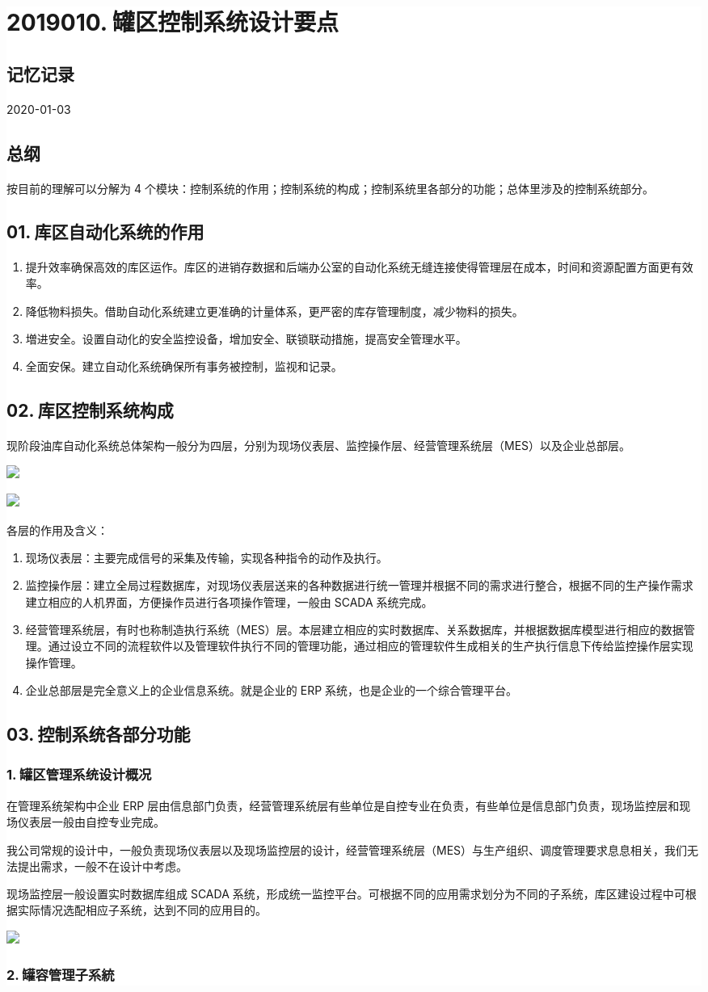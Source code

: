 # 2019010. 罐区控制系统设计要点

## 记忆记录

2020-01-03

## 总纲

按目前的理解可以分解为 4 个模块：控制系统的作用；控制系统的构成；控制系统里各部分的功能；总体里涉及的控制系统部分。

## 01. 库区自动化系统的作用

1. 提升效率确保高效的库区运作。库区的进销存数据和后端办公室的自动化系统无缝连接使得管理层在成本，时间和资源配置方面更有效率。

2. 降低物料损失。借助自动化系统建立更准确的计量体系，更严密的库存管理制度，减少物料的损失。

3. 増进安全。设置自动化的安全监控设备，增加安全、联锁联动措施，提高安全管理水平。

4. 全面安保。建立自动化系统确保所有事务被控制，监视和记录。

## 02. 库区控制系统构成

现阶段油库自动化系统总体架构一般分为四层，分别为现场仪表层、监控操作层、经营管理系统层（MES）以及企业总部层。

![](https://raw.githubusercontent.com/dalong0514/selfstudy/master/图片链接/工程培训/2019110.PNG)

![](https://raw.githubusercontent.com/dalong0514/selfstudy/master/图片链接/工程培训/2019111.PNG)

各层的作用及含义：

1. 现场仪表层：主要完成信号的采集及传输，实现各种指令的动作及执行。

2. 监控操作层：建立全局过程数据库，对现场仪表层送来的各种数据进行统一管理并根据不同的需求进行整合，根据不同的生产操作需求建立相应的人机界面，方便操作员进行各项操作管理，一般由 SCADA 系统完成。

3. 经营管理系统层，有时也称制造执行系统（MES）层。本层建立相应的实时数据库、关系数据库，并根据数据库模型进行相应的数据管理。通过设立不同的流程软件以及管理软件执行不同的管理功能，通过相应的管理软件生成相关的生产执行信息下传给监控操作层实现操作管理。

4. 企业总部层是完全意义上的企业信息系统。就是企业的 ERP 系统，也是企业的一个综合管理平台。

## 03. 控制系统各部分功能

### 1. 罐区管理系统设计概况

在管理系统架构中企业 ERP 层由信息部门负责，经营管理系统层有些单位是自控专业在负责，有些单位是信息部门负责，现场监控层和现场仪表层一般由自控专业完成。

我公司常规的设计中，一般负责现场仪表层以及现场监控层的设计，经营管理系统层（MES）与生产组织、调度管理要求息息相关，我们无法提出需求，一般不在设计中考虑。

现场监控层一般设置实时数据库组成 SCADA 系统，形成统一监控平台。可根据不同的应用需求划分为不同的子系统，库区建设过程中可根据实际情况选配相应子系统，达到不同的应用目的。

![](https://raw.githubusercontent.com/dalong0514/selfstudy/master/图片链接/工程培训/2019112.PNG)

### 2. 罐容管理子系統
